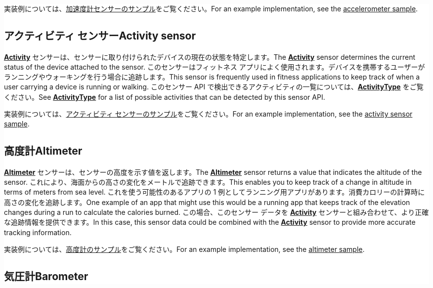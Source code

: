 <span data-ttu-id="b95c0-174">実装例については、[加速度計センサーのサンプル](https://github.com/Microsoft/Windows-universal-samples/tree/master/Samples/Accelerometer)をご覧ください。</span><span class="sxs-lookup"><span data-stu-id="b95c0-174">For an example implementation, see the [accelerometer sample](https://github.com/Microsoft/Windows-universal-samples/tree/master/Samples/Accelerometer).</span></span>

## <a name="activity-sensor"></a><span data-ttu-id="b95c0-175">アクティビティ センサー</span><span class="sxs-lookup"><span data-stu-id="b95c0-175">Activity sensor</span></span>

<span data-ttu-id="b95c0-176">[**Activity**](https://msdn.microsoft.com/library/windows/apps/Dn785096) センサーは、センサーに取り付けられたデバイスの現在の状態を特定します。</span><span class="sxs-lookup"><span data-stu-id="b95c0-176">The [**Activity**](https://msdn.microsoft.com/library/windows/apps/Dn785096) sensor determines the current status of the device attached to the sensor.</span></span> <span data-ttu-id="b95c0-177">このセンサーはフィットネス アプリによく使用されます。デバイスを携帯するユーザーがランニングやウォーキングを行う場合に追跡します。</span><span class="sxs-lookup"><span data-stu-id="b95c0-177">This sensor is frequently used in fitness applications to keep track of when a user carrying a device is running or walking.</span></span> <span data-ttu-id="b95c0-178">このセンサー API で検出できるアクティビティの一覧については、[**ActivityType**](https://msdn.microsoft.com/library/windows/apps/Dn785128) をご覧ください。</span><span class="sxs-lookup"><span data-stu-id="b95c0-178">See [**ActivityType**](https://msdn.microsoft.com/library/windows/apps/Dn785128) for a list of possible activities that can be detected by this sensor API.</span></span>

<span data-ttu-id="b95c0-179">実装例については、[アクティビティ センサーのサンプル](https://github.com/Microsoft/Windows-universal-samples/tree/master/Samples/ActivitySensor)をご覧ください。</span><span class="sxs-lookup"><span data-stu-id="b95c0-179">For an example implementation, see the [activity sensor sample](https://github.com/Microsoft/Windows-universal-samples/tree/master/Samples/ActivitySensor).</span></span>

## <a name="altimeter"></a><span data-ttu-id="b95c0-180">高度計</span><span class="sxs-lookup"><span data-stu-id="b95c0-180">Altimeter</span></span>

<span data-ttu-id="b95c0-181">[**Altimeter**](https://msdn.microsoft.com/library/windows/apps/Dn858893) センサーは、センサーの高度を示す値を返します。</span><span class="sxs-lookup"><span data-stu-id="b95c0-181">The [**Altimeter**](https://msdn.microsoft.com/library/windows/apps/Dn858893) sensor returns a value that indicates the altitude of the sensor.</span></span> <span data-ttu-id="b95c0-182">これにより、海面からの高さの変化をメートルで追跡できます。</span><span class="sxs-lookup"><span data-stu-id="b95c0-182">This enables you to keep track of a change in altitude in terms of meters from sea level.</span></span> <span data-ttu-id="b95c0-183">これを使う可能性のあるアプリの 1 例としてランニング用アプリがあります。消費カロリーの計算時に高さの変化を追跡します。</span><span class="sxs-lookup"><span data-stu-id="b95c0-183">One example of an app that might use this would be a running app that keeps track of the elevation changes during a run to calculate the calories burned.</span></span> <span data-ttu-id="b95c0-184">この場合、このセンサー データを [**Activity**](https://msdn.microsoft.com/library/windows/apps/Dn785096) センサーと組み合わせて、より正確な追跡情報を提供できます。</span><span class="sxs-lookup"><span data-stu-id="b95c0-184">In this case, this sensor data could be combined with the [**Activity**](https://msdn.microsoft.com/library/windows/apps/Dn785096) sensor to provide more accurate tracking information.</span></span>

<span data-ttu-id="b95c0-185">実装例については、[高度計のサンプル](https://github.com/Microsoft/Windows-universal-samples/tree/master/Samples/Altimeter)をご覧ください。</span><span class="sxs-lookup"><span data-stu-id="b95c0-185">For an example implementation, see the [altimeter sample](https://github.com/Microsoft/Windows-universal-samples/tree/master/Samples/Altimeter).</span></span>

## <a name="barometer"></a><span data-ttu-id="b95c0-186">気圧計</span><span class="sxs-lookup"><span data-stu-id="b95c0-186">Barometer</span></span>
